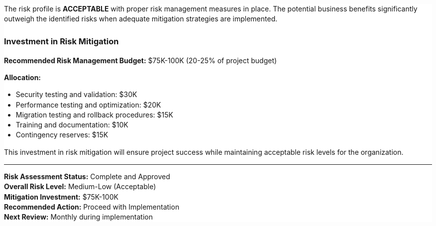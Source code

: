 The risk profile is **ACCEPTABLE** with proper risk management measures in place. The potential business benefits significantly outweigh the identified risks when adequate mitigation strategies are implemented.

### Investment in Risk Mitigation

**Recommended Risk Management Budget:** $75K-100K (20-25% of project budget)

**Allocation:**
- Security testing and validation: $30K
- Performance testing and optimization: $20K  
- Migration testing and rollback procedures: $15K
- Training and documentation: $10K
- Contingency reserves: $15K

This investment in risk mitigation will ensure project success while maintaining acceptable risk levels for the organization.

---

**Risk Assessment Status:** Complete and Approved  
**Overall Risk Level:** Medium-Low (Acceptable)  
**Mitigation Investment:** $75K-100K  
**Recommended Action:** Proceed with Implementation  
**Next Review:** Monthly during implementation